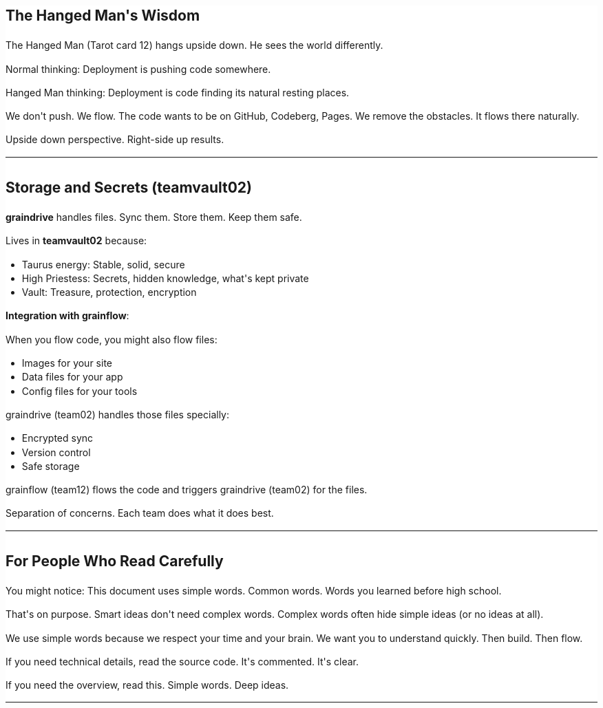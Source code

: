 ## The Hanged Man's Wisdom

The Hanged Man (Tarot card 12) hangs upside down. He sees the world differently.

Normal thinking: Deployment is pushing code somewhere.

Hanged Man thinking: Deployment is code finding its natural resting places.

We don't push. We flow. The code wants to be on GitHub, Codeberg, Pages. We remove the obstacles. It flows there naturally.

Upside down perspective. Right-side up results.

---

## Storage and Secrets (teamvault02)

**graindrive** handles files. Sync them. Store them. Keep them safe.

Lives in **teamvault02** because:
- Taurus energy: Stable, solid, secure
- High Priestess: Secrets, hidden knowledge, what's kept private
- Vault: Treasure, protection, encryption

**Integration with grainflow**:

When you flow code, you might also flow files:
- Images for your site
- Data files for your app
- Config files for your tools

graindrive (team02) handles those files specially:
- Encrypted sync
- Version control
- Safe storage

grainflow (team12) flows the code and triggers graindrive (team02) for the files.

Separation of concerns. Each team does what it does best.

---

## For People Who Read Carefully

You might notice: This document uses simple words. Common words. Words you learned before high school.

That's on purpose. Smart ideas don't need complex words. Complex words often hide simple ideas (or no ideas at all).

We use simple words because we respect your time and your brain. We want you to understand quickly. Then build. Then flow.

If you need technical details, read the source code. It's commented. It's clear.

If you need the overview, read this. Simple words. Deep ideas.

---